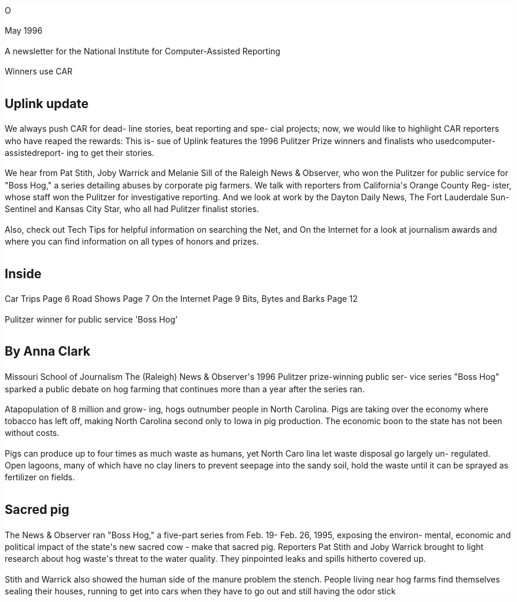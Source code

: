 O

May 1996

A newsletter for the National Institute for Computer-Assisted Reporting


Winners use CAR 

## Uplink update 

We always push CAR for dead- line stories, beat reporting and spe- cial projects; now, we would like to highlight CAR reporters who have reaped the rewards: This is- sue of Uplink features the 1996 Pulitzer Prize winners and finalists who usedcomputer-assistedreport- ing to get their stories. 

We hear from Pat Stith, Joby Warrick and Melanie Sill of the Raleigh News & Observer, who won the Pulitzer for public service for "Boss Hog," a series detailing abuses by corporate pig farmers. We talk with reporters from California's Orange County Reg- ister, whose staff won the Pulitzer for investigative reporting. And we look at work by the Dayton Daily News, The Fort Lauderdale Sun- Sentinel and Kansas City Star, who all had Pulitzer finalist stories. 

Also, check out Tech Tips for helpful information on searching the Net, and On the Internet for a look at journalism awards and where you can find information on all types of honors and prizes. 

## Inside 

Car Trips Page 6 Road Shows Page 7 On the Internet Page 9 Bits, Bytes and Barks Page 12 

Pulitzer winner for public service 'Boss Hog' 

## By Anna Clark 

Missouri School of Journalism The (Raleigh) News & Observer's 1996 Pulitzer prize-winning public ser- vice series "Boss Hog" sparked a public debate on hog farming that continues more than a year after the series ran. 

Atapopulation of 8 million and grow- ing, hogs outnumber people in North Carolina. Pigs are taking over the economy where tobacco has left off, making North Carolina second only to Iowa in pig production. The economic boon to the state has not been without costs. 

Pigs can produce up to four times as much waste as humans, yet North Caro lina let waste disposal go largely un- regulated. Open lagoons, many of which have no clay liners to prevent seepage into the sandy soil, hold the waste until it can be sprayed as fertilizer on fields. 

## Sacred pig 

The News & Observer ran "Boss Hog," a five-part series from Feb. 19- Feb. 26, 1995, exposing the environ- mental, economic and political impact of the state's new sacred cow - make that sacred pig. Reporters Pat Stith and Joby Warrick brought to light research about hog waste's threat to the water quality. They pinpointed leaks and spills hitherto covered up. 

Stith and Warrick also showed the human side of the manure problem the stench. People living near hog farms find themselves sealing their houses, running to get into cars when they have to go out and still having the odor stick 
